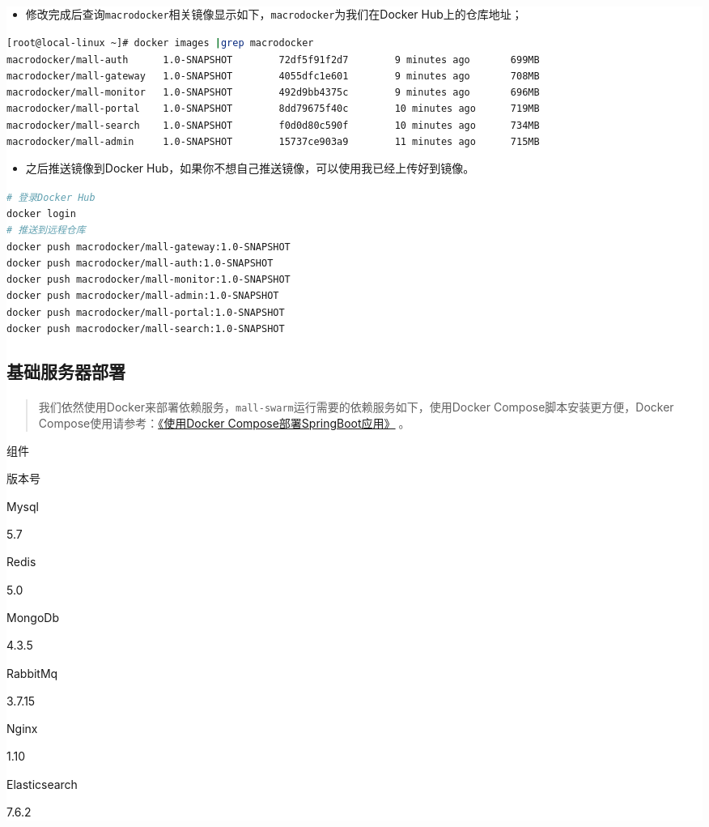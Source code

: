 *   修改完成后查询`macrodocker`相关镜像显示如下，`macrodocker`为我们在Docker Hub上的仓库地址；

```bash
[root@local-linux ~]# docker images |grep macrodocker
macrodocker/mall-auth      1.0-SNAPSHOT        72df5f91f2d7        9 minutes ago       699MB
macrodocker/mall-gateway   1.0-SNAPSHOT        4055dfc1e601        9 minutes ago       708MB
macrodocker/mall-monitor   1.0-SNAPSHOT        492d9bb4375c        9 minutes ago       696MB
macrodocker/mall-portal    1.0-SNAPSHOT        8dd79675f40c        10 minutes ago      719MB
macrodocker/mall-search    1.0-SNAPSHOT        f0d0d80c590f        10 minutes ago      734MB
macrodocker/mall-admin     1.0-SNAPSHOT        15737ce903a9        11 minutes ago      715MB
```

*   之后推送镜像到Docker Hub，如果你不想自己推送镜像，可以使用我已经上传好到镜像。

```bash
# 登录Docker Hub
docker login
# 推送到远程仓库
docker push macrodocker/mall-gateway:1.0-SNAPSHOT
docker push macrodocker/mall-auth:1.0-SNAPSHOT
docker push macrodocker/mall-monitor:1.0-SNAPSHOT
docker push macrodocker/mall-admin:1.0-SNAPSHOT
docker push macrodocker/mall-portal:1.0-SNAPSHOT
docker push macrodocker/mall-search:1.0-SNAPSHOT
```

基础服务器部署
-------

> 我们依然使用Docker来部署依赖服务，`mall-swarm`运行需要的依赖服务如下，使用Docker Compose脚本安装更方便，Docker Compose使用请参考：[《使用Docker Compose部署SpringBoot应用》](https://link.juejin.cn?target=https%3A%2F%2Fmp.weixin.qq.com%2Fs%2FiMl9bJ4SxUsNHBbiS5VUcw "https://mp.weixin.qq.com/s/iMl9bJ4SxUsNHBbiS5VUcw") 。

组件

版本号

Mysql

5.7

Redis

5.0

MongoDb

4.3.5

RabbitMq

3.7.15

Nginx

1.10

Elasticsearch

7.6.2
